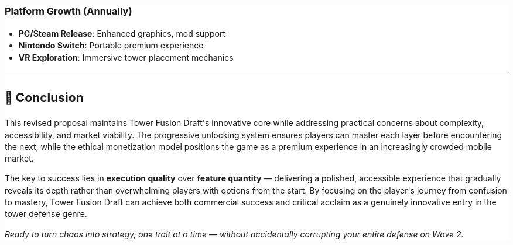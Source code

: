 ### Platform Growth (Annually)
- **PC/Steam Release**: Enhanced graphics, mod support
- **Nintendo Switch**: Portable premium experience
- **VR Exploration**: Immersive tower placement mechanics

---

## 🎯 Conclusion

This revised proposal maintains Tower Fusion Draft's innovative core while addressing practical concerns about complexity, accessibility, and market viability. The progressive unlocking system ensures players can master each layer before encountering the next, while the ethical monetization model positions the game as a premium experience in an increasingly crowded mobile market.

The key to success lies in **execution quality** over **feature quantity** — delivering a polished, accessible experience that gradually reveals its depth rather than overwhelming players with options from the start. By focusing on the player's journey from confusion to mastery, Tower Fusion Draft can achieve both commercial success and critical acclaim as a genuinely innovative entry in the tower defense genre.

*Ready to turn chaos into strategy, one trait at a time — without accidentally corrupting your entire defense on Wave 2.*